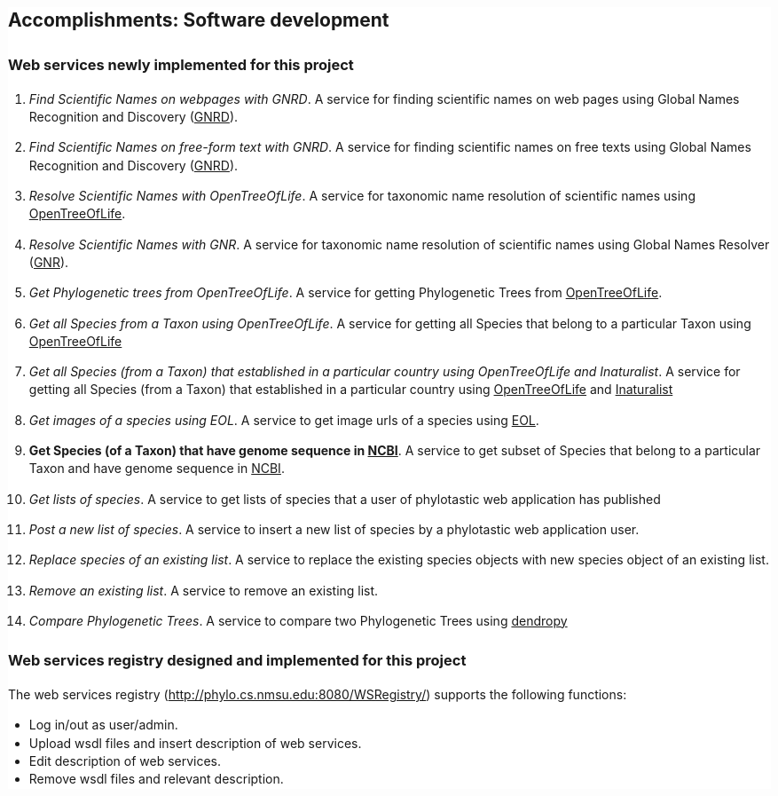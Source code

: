 ## Accomplishments: Software development 

### Web services newly implemented for this project

1.  *Find Scientific Names on webpages with GNRD*. A service for finding scientific names on web pages using Global Names Recognition and Discovery
([GNRD](http://gnrd.globalnames.org/)).

2. *Find Scientific Names on free-form text with GNRD*.  A service for finding scientific names on free texts using Global Names Recognition and Discovery
([GNRD](http://gnrd.globalnames.org/)).
   
3. *Resolve Scientific Names with OpenTreeOfLife*.  A service for taxonomic name resolution of scientific names using [OpenTreeOfLife](https://github.com/OpenTreeOfLife/opentree/wiki/Open-Tree-of-Life-APIs#tnrs).

4. *Resolve Scientific Names with GNR*.  A service for taxonomic name resolution of scientific names using Global Names Resolver ([GNR](http://resolver.globalnames.org)).
   
5. *Get Phylogenetic trees from OpenTreeOfLife*.  A service for getting Phylogenetic Trees from [OpenTreeOfLife](https://github.com/OpenTreeOfLife/opentree/wiki/Open-Tree-of-Life-APIs#taxonomy).

6. *Get all Species from a Taxon using OpenTreeOfLife*.   A service for getting all Species that belong to a particular Taxon using [OpenTreeOfLife](https://github.com/OpenTreeOfLife/opentree/wiki/Open-Tree-of-Life-APIs#taxonomy)

7. *Get all Species (from a Taxon) that established in a particular country using OpenTreeOfLife and Inaturalist*. A service for getting all Species (from a Taxon) that established in a particular country using [OpenTreeOfLife](https://github.com/OpenTreeOfLife/opentree/wiki/Open-Tree-of-Life-APIs#taxonomy) and [Inaturalist](http://www.inaturalist.org/pages/api+reference#get-places)

8. *Get images of a species using EOL*.  A service to get image urls of a species using [EOL](http://eol.org/api).
   
9. **Get Species (of a Taxon) that have genome sequence in [NCBI](http://www.ncbi.nlm.nih.gov/)**.  A service to get subset of Species that belong to a particular Taxon and have genome sequence in [NCBI](http://www.ncbi.nlm.nih.gov/books/NBK25500/#chapter1.Finding_Related_Data_Through_En).

10. *Get lists of species*.  A service to get lists of species that a user of phylotastic web application has published

11. *Post a new list of species*.  A service to insert a new list of species by a phylotastic web application user.

12. *Replace species of an existing list*.  A service to replace the existing species objects with new species object of an existing list.

13. *Remove an existing list*.  A service to remove an existing list.

14. *Compare Phylogenetic Trees*.  A service to compare two Phylogenetic Trees using [dendropy](http://dendropy.org/library/treecompare.html#module-dendropy.calculate.treecompare)

### Web services registry designed and implemented for this project

The web services registry (http://phylo.cs.nmsu.edu:8080/WSRegistry/) supports the following functions:
* Log in/out as user/admin.
* Upload wsdl files and insert description of web services.
* Edit description of web services.
* Remove wsdl files and relevant description.
